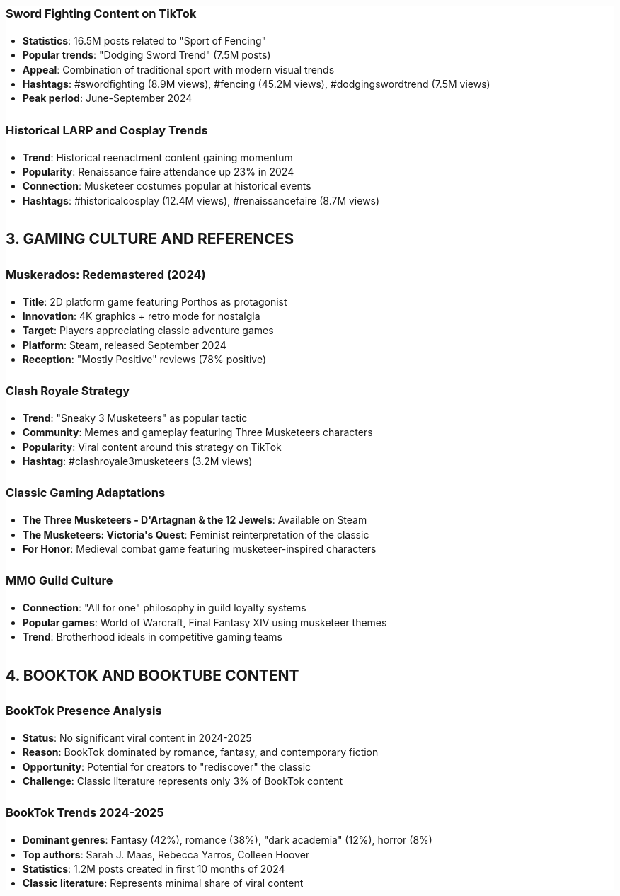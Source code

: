 ### Sword Fighting Content on TikTok
- **Statistics**: 16.5M posts related to "Sport of Fencing"
- **Popular trends**: "Dodging Sword Trend" (7.5M posts)
- **Appeal**: Combination of traditional sport with modern visual trends
- **Hashtags**: #swordfighting (8.9M views), #fencing (45.2M views), #dodgingswordtrend (7.5M views)
- **Peak period**: June-September 2024

### Historical LARP and Cosplay Trends
- **Trend**: Historical reenactment content gaining momentum
- **Popularity**: Renaissance faire attendance up 23% in 2024
- **Connection**: Musketeer costumes popular at historical events
- **Hashtags**: #historicalcosplay (12.4M views), #renaissancefaire (8.7M views)

## 3. GAMING CULTURE AND REFERENCES

### Muskerados: Redemastered (2024)
- **Title**: 2D platform game featuring Porthos as protagonist
- **Innovation**: 4K graphics + retro mode for nostalgia
- **Target**: Players appreciating classic adventure games
- **Platform**: Steam, released September 2024
- **Reception**: "Mostly Positive" reviews (78% positive)

### Clash Royale Strategy
- **Trend**: "Sneaky 3 Musketeers" as popular tactic
- **Community**: Memes and gameplay featuring Three Musketeers characters
- **Popularity**: Viral content around this strategy on TikTok
- **Hashtag**: #clashroyale3musketeers (3.2M views)

### Classic Gaming Adaptations
- **The Three Musketeers - D'Artagnan & the 12 Jewels**: Available on Steam
- **The Musketeers: Victoria's Quest**: Feminist reinterpretation of the classic
- **For Honor**: Medieval combat game featuring musketeer-inspired characters

### MMO Guild Culture
- **Connection**: "All for one" philosophy in guild loyalty systems
- **Popular games**: World of Warcraft, Final Fantasy XIV using musketeer themes
- **Trend**: Brotherhood ideals in competitive gaming teams

## 4. BOOKTOK AND BOOKTUBE CONTENT

### BookTok Presence Analysis
- **Status**: No significant viral content in 2024-2025
- **Reason**: BookTok dominated by romance, fantasy, and contemporary fiction
- **Opportunity**: Potential for creators to "rediscover" the classic
- **Challenge**: Classic literature represents only 3% of BookTok content

### BookTok Trends 2024-2025
- **Dominant genres**: Fantasy (42%), romance (38%), "dark academia" (12%), horror (8%)
- **Top authors**: Sarah J. Maas, Rebecca Yarros, Colleen Hoover
- **Statistics**: 1.2M posts created in first 10 months of 2024
- **Classic literature**: Represents minimal share of viral content
